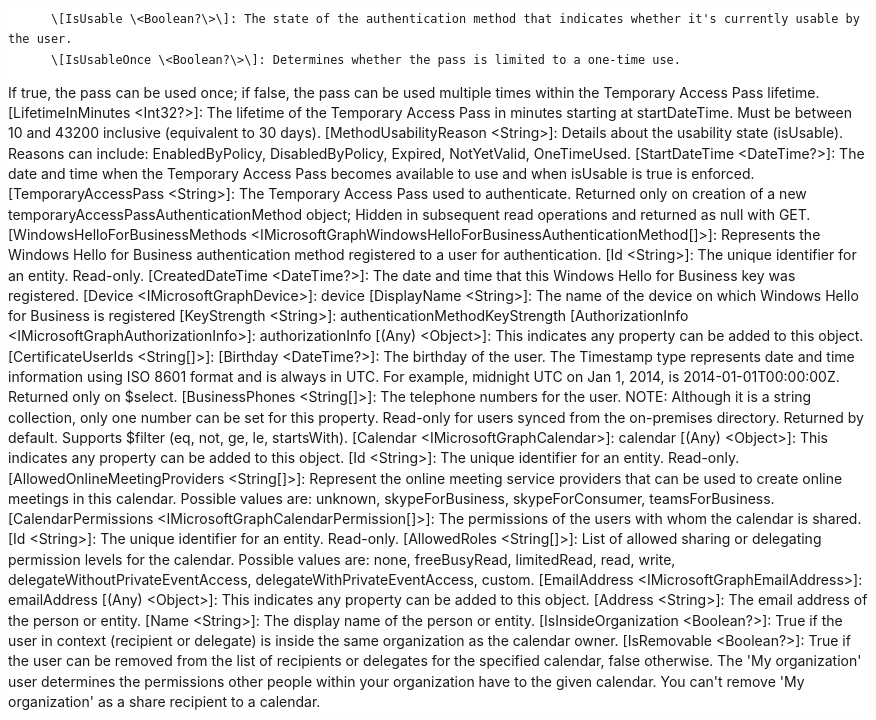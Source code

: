           \[IsUsable \<Boolean?\>\]: The state of the authentication method that indicates whether it's currently usable by the user.
          \[IsUsableOnce \<Boolean?\>\]: Determines whether the pass is limited to a one-time use.
If true, the pass can be used once; if false, the pass can be used multiple times within the Temporary Access Pass lifetime.
          \[LifetimeInMinutes \<Int32?\>\]: The lifetime of the Temporary Access Pass in minutes starting at startDateTime.
Must be between 10 and 43200 inclusive (equivalent to 30 days).
          \[MethodUsabilityReason \<String\>\]: Details about the usability state (isUsable).
Reasons can include: EnabledByPolicy, DisabledByPolicy, Expired, NotYetValid, OneTimeUsed.
          \[StartDateTime \<DateTime?\>\]: The date and time when the Temporary Access Pass becomes available to use and when isUsable is true is enforced.
          \[TemporaryAccessPass \<String\>\]: The Temporary Access Pass used to authenticate.
Returned only on creation of a new temporaryAccessPassAuthenticationMethod object; Hidden in subsequent read operations and returned as null with GET.
        \[WindowsHelloForBusinessMethods \<IMicrosoftGraphWindowsHelloForBusinessAuthenticationMethod\[\]\>\]: Represents the Windows Hello for Business authentication method registered to a user for authentication.
          \[Id \<String\>\]: The unique identifier for an entity.
Read-only.
          \[CreatedDateTime \<DateTime?\>\]: The date and time that this Windows Hello for Business key was registered.
          \[Device \<IMicrosoftGraphDevice\>\]: device
          \[DisplayName \<String\>\]: The name of the device on which Windows Hello for Business is registered
          \[KeyStrength \<String\>\]: authenticationMethodKeyStrength
      \[AuthorizationInfo \<IMicrosoftGraphAuthorizationInfo\>\]: authorizationInfo
        \[(Any) \<Object\>\]: This indicates any property can be added to this object.
        \[CertificateUserIds \<String\[\]\>\]: 
      \[Birthday \<DateTime?\>\]: The birthday of the user.
The Timestamp type represents date and time information using ISO 8601 format and is always in UTC.
For example, midnight UTC on Jan 1, 2014, is 2014-01-01T00:00:00Z.
Returned only on $select.
      \[BusinessPhones \<String\[\]\>\]: The telephone numbers for the user.
NOTE: Although it is a string collection, only one number can be set for this property.
Read-only for users synced from the on-premises directory.
Returned by default.
Supports $filter (eq, not, ge, le, startsWith).
      \[Calendar \<IMicrosoftGraphCalendar\>\]: calendar
        \[(Any) \<Object\>\]: This indicates any property can be added to this object.
        \[Id \<String\>\]: The unique identifier for an entity.
Read-only.
        \[AllowedOnlineMeetingProviders \<String\[\]\>\]: Represent the online meeting service providers that can be used to create online meetings in this calendar.
Possible values are: unknown, skypeForBusiness, skypeForConsumer, teamsForBusiness.
        \[CalendarPermissions \<IMicrosoftGraphCalendarPermission\[\]\>\]: The permissions of the users with whom the calendar is shared.
          \[Id \<String\>\]: The unique identifier for an entity.
Read-only.
          \[AllowedRoles \<String\[\]\>\]: List of allowed sharing or delegating permission levels for the calendar.
Possible values are: none, freeBusyRead, limitedRead, read, write, delegateWithoutPrivateEventAccess, delegateWithPrivateEventAccess, custom.
          \[EmailAddress \<IMicrosoftGraphEmailAddress\>\]: emailAddress
            \[(Any) \<Object\>\]: This indicates any property can be added to this object.
            \[Address \<String\>\]: The email address of the person or entity.
            \[Name \<String\>\]: The display name of the person or entity.
          \[IsInsideOrganization \<Boolean?\>\]: True if the user in context (recipient or delegate) is inside the same organization as the calendar owner.
          \[IsRemovable \<Boolean?\>\]: True if the user can be removed from the list of recipients or delegates for the specified calendar, false otherwise.
The 'My organization' user determines the permissions other people within your organization have to the given calendar.
You can't remove 'My organization' as a share recipient to a calendar.